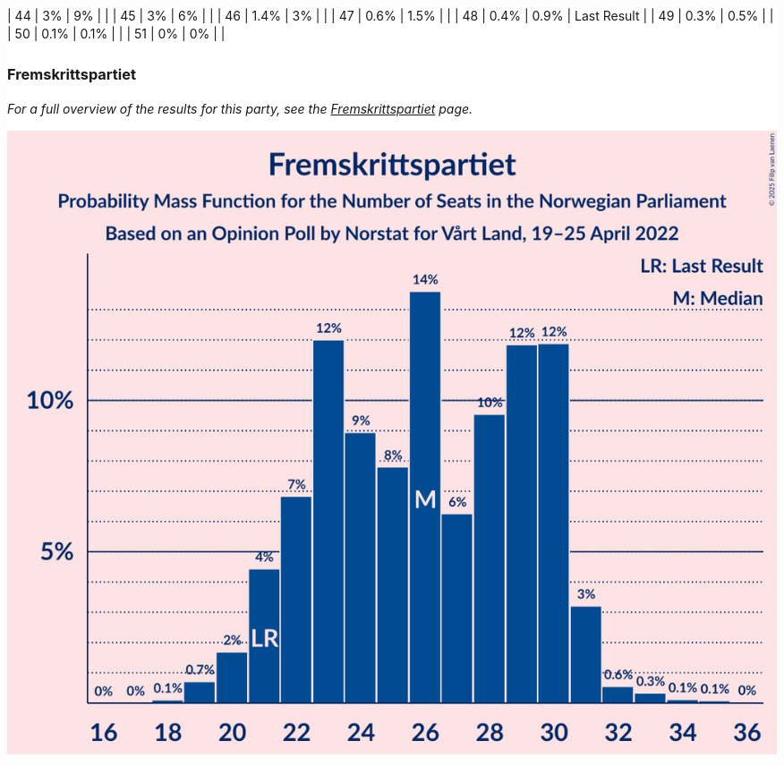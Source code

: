 | 44 | 3% | 9% |  |
| 45 | 3% | 6% |  |
| 46 | 1.4% | 3% |  |
| 47 | 0.6% | 1.5% |  |
| 48 | 0.4% | 0.9% | Last Result |
| 49 | 0.3% | 0.5% |  |
| 50 | 0.1% | 0.1% |  |
| 51 | 0% | 0% |  |

### Fremskrittspartiet

*For a full overview of the results for this party, see the [Fremskrittspartiet](party-fremskrittspartiet.html) page.*

![Graph with seats probability mass function not yet produced](2022-04-25-Norstat-seats-pmf-fremskrittspartiet.png "Seats Probability Mass Function")
